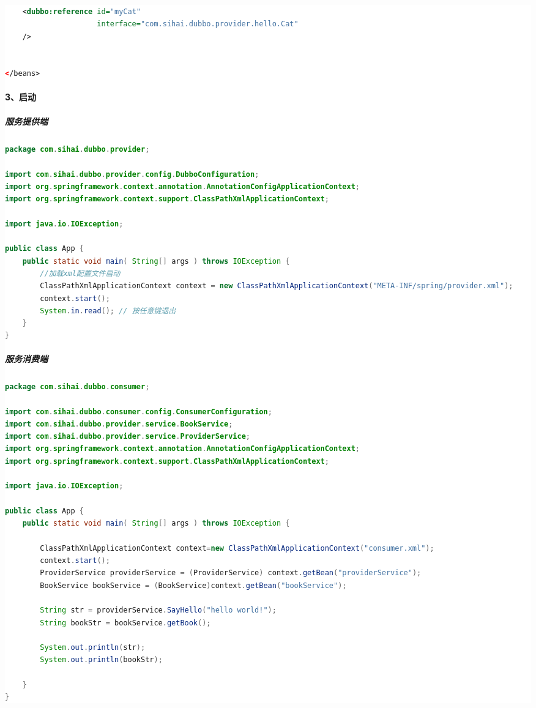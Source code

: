 ```xml
    <dubbo:reference id="myCat"
                     interface="com.sihai.dubbo.provider.hello.Cat"
    />


</beans>
```



#### 3、启动

##### 服务提供端

```java
package com.sihai.dubbo.provider;

import com.sihai.dubbo.provider.config.DubboConfiguration;
import org.springframework.context.annotation.AnnotationConfigApplicationContext;
import org.springframework.context.support.ClassPathXmlApplicationContext;

import java.io.IOException;

public class App {
    public static void main( String[] args ) throws IOException {
        //加载xml配置文件启动
        ClassPathXmlApplicationContext context = new ClassPathXmlApplicationContext("META-INF/spring/provider.xml");
        context.start();
        System.in.read(); // 按任意键退出
    }
}

```

##### 服务消费端

```java
package com.sihai.dubbo.consumer;

import com.sihai.dubbo.consumer.config.ConsumerConfiguration;
import com.sihai.dubbo.provider.service.BookService;
import com.sihai.dubbo.provider.service.ProviderService;
import org.springframework.context.annotation.AnnotationConfigApplicationContext;
import org.springframework.context.support.ClassPathXmlApplicationContext;

import java.io.IOException;

public class App {
    public static void main( String[] args ) throws IOException {

        ClassPathXmlApplicationContext context=new ClassPathXmlApplicationContext("consumer.xml");
        context.start();
        ProviderService providerService = (ProviderService) context.getBean("providerService");
        BookService bookService = (BookService)context.getBean("bookService");

        String str = providerService.SayHello("hello world!");
        String bookStr = bookService.getBook();
        
        System.out.println(str);
        System.out.println(bookStr);
        
    }
}

```
